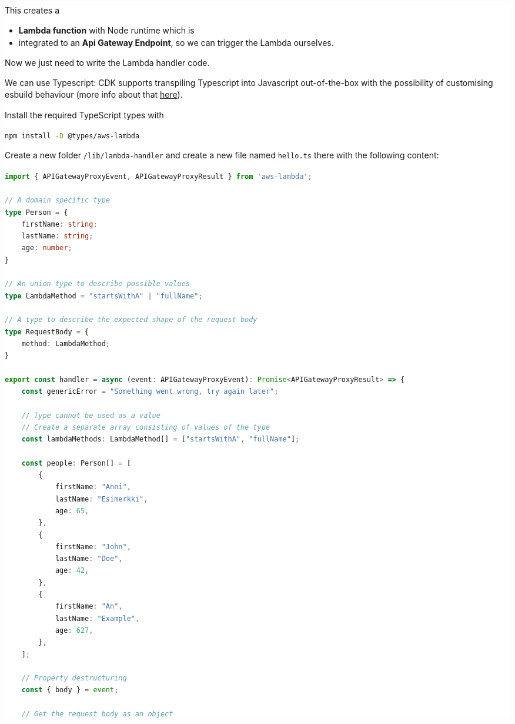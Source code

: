 This creates a

- **Lambda function** with Node runtime which is
- integrated to an **Api Gateway Endpoint**, so we can trigger the Lambda ourselves.

Now we just need to write the Lambda handler code.

We can use Typescript: CDK supports transpiling Typescript into Javascript out-of-the-box with the 
possibility of customising esbuild behaviour (more info about that 
[here](https://docs.aws.amazon.com/lambda/latest/dg/typescript-package.html)).

Install the required TypeScript types with

```bash
npm install -D @types/aws-lambda
```

Create a new folder `/lib/lambda-handler` and create a new file named `hello.ts` there with the following content:

```typescript
import { APIGatewayProxyEvent, APIGatewayProxyResult } from 'aws-lambda';

// A domain specific type
type Person = {
    firstName: string;
    lastName: string;
    age: number;
}

// An union type to describe possible values
type LambdaMethod = "startsWithA" | "fullName";

// A type to describe the expected shape of the request body
type RequestBody = {
    method: LambdaMethod;
}

export const handler = async (event: APIGatewayProxyEvent): Promise<APIGatewayProxyResult> => {
    const genericError = "Something went wrong, try again later";

    // Type cannot be used as a value
    // Create a separate array consisting of values of the type
    const lambdaMethods: LambdaMethod[] = ["startsWithA", "fullName"];

    const people: Person[] = [
        {
            firstName: "Anni",
            lastName: "Esimerkki",
            age: 65,
        },
        {
            firstName: "John",
            lastName: "Doe",
            age: 42,
        },
        {
            firstName: "An",
            lastName: "Example",
            age: 627,
        },
    ];

    // Property destructuring
    const { body } = event;

    // Get the request body as an object
```